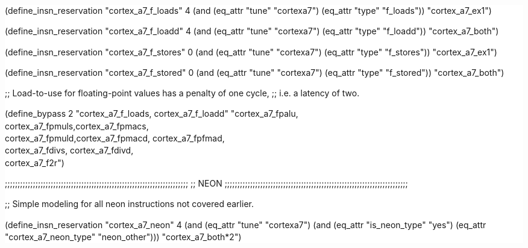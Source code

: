 (define_insn_reservation "cortex_a7_f_loads" 4
  (and (eq_attr "tune" "cortexa7")
       (eq_attr "type" "f_loads"))
  "cortex_a7_ex1")

(define_insn_reservation "cortex_a7_f_loadd" 4
  (and (eq_attr "tune" "cortexa7")
       (eq_attr "type" "f_loadd"))
  "cortex_a7_both")

(define_insn_reservation "cortex_a7_f_stores" 0
  (and (eq_attr "tune" "cortexa7")
       (eq_attr "type" "f_stores"))
  "cortex_a7_ex1")

(define_insn_reservation "cortex_a7_f_stored" 0
  (and (eq_attr "tune" "cortexa7")
       (eq_attr "type" "f_stored"))
  "cortex_a7_both")

;; Load-to-use for floating-point values has a penalty of one cycle,
;; i.e. a latency of two.

(define_bypass 2 "cortex_a7_f_loads, cortex_a7_f_loadd"
                  "cortex_a7_fpalu,\
                   cortex_a7_fpmuls,cortex_a7_fpmacs,\
                   cortex_a7_fpmuld,cortex_a7_fpmacd, cortex_a7_fpfmad,\
                   cortex_a7_fdivs, cortex_a7_fdivd,\
		   cortex_a7_f2r")

;;;;;;;;;;;;;;;;;;;;;;;;;;;;;;;;;;;;;;;;;;;;;;;;;;;;;;;;;;;;;;;;;;;;;;;;
;; NEON
;;;;;;;;;;;;;;;;;;;;;;;;;;;;;;;;;;;;;;;;;;;;;;;;;;;;;;;;;;;;;;;;;;;;;;;;

;; Simple modeling for all neon instructions not covered earlier.

(define_insn_reservation "cortex_a7_neon" 4
  (and (eq_attr "tune" "cortexa7")
       (and (eq_attr "is_neon_type" "yes")
            (eq_attr "cortex_a7_neon_type" "neon_other")))
  "cortex_a7_both*2")
